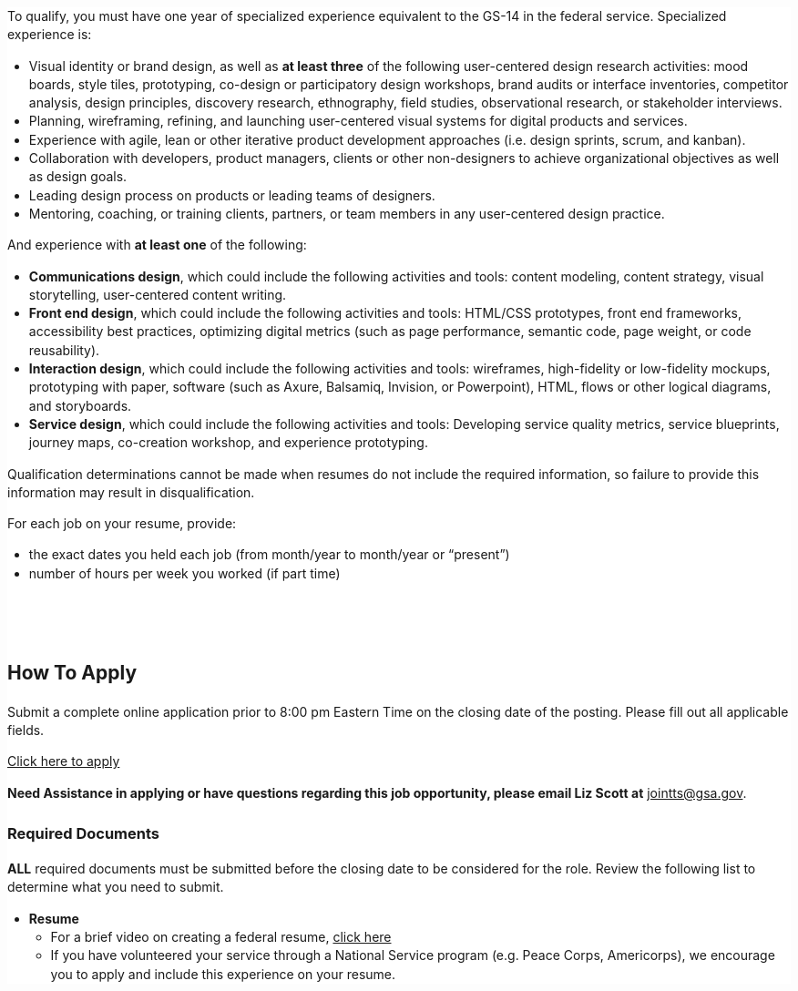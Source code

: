 To qualify, you must have one year of specialized experience equivalent to the GS-14 in the federal service. Specialized experience is:
- Visual identity or brand design, as well as **at least three** of the following user-centered design research activities: mood boards, style tiles, prototyping, co-design or participatory design workshops, brand audits or interface inventories, competitor analysis, design principles, discovery research, ethnography, field studies, observational research, or stakeholder interviews.
- Planning, wireframing, refining, and launching user-centered visual systems for digital products and services.
- Experience with agile, lean or other iterative product development approaches (i.e. design sprints, scrum, and kanban). 
- Collaboration with developers, product managers, clients or other non-designers to achieve organizational objectives as well as design goals. 
- Leading design process on products or leading teams of designers.
- Mentoring, coaching, or training clients, partners, or team members in any user-centered design practice.

And experience with **at least one** of the following: 

- **Communications design**, which could include the following activities and tools: content modeling, content strategy, visual storytelling, user-centered content writing. 
- **Front end design**, which could include the following activities and tools: HTML/CSS prototypes, front end frameworks, accessibility best practices, optimizing digital metrics (such as page performance, semantic code, page weight, or code reusability).
- **Interaction design**, which could include the following activities and tools: wireframes, high-fidelity or low-fidelity mockups, prototyping with paper, software (such as Axure, Balsamiq, Invision, or Powerpoint), HTML, flows or other logical diagrams, and storyboards.
- **Service design**, which could include the following activities and tools: Developing service quality metrics, service blueprints, journey maps, co-creation workshop, and experience prototyping.

Qualification determinations cannot be made when resumes do not include the required information, so failure to provide this information may result in disqualification.

For each job on your resume, provide:
- the exact dates you held each job (from month/year to month/year or “present”)
- number of hours per week you worked (if part time)

<div class="paragraph"><p><br>
<br></p></div>

## How To Apply

Submit a complete online application prior to 8:00 pm Eastern Time on the closing date of the posting. Please fill out all applicable fields.

<section class="usa-grid-full">
  <a class="usa-button usa-button-secondary" href="https://goo.gl/forms/sscRglEbs6SwZdpo2">Click here to apply</a>
</section>

**Need Assistance in applying or have questions regarding this job opportunity, please email Liz Scott at** [jointts@gsa.gov](mailto:jointts@gsa.gov).

### Required Documents
**ALL** required documents must be submitted before the closing date to be considered for the role. Review the following list to determine what you need to submit.
- **Resume**
  - For a brief video on creating a federal resume, [click here](https://youtu.be/8YX7o1PBoFk)
  - If you have volunteered your service through a National Service program (e.g. Peace Corps, Americorps), we encourage you to apply and include this experience on your resume.
